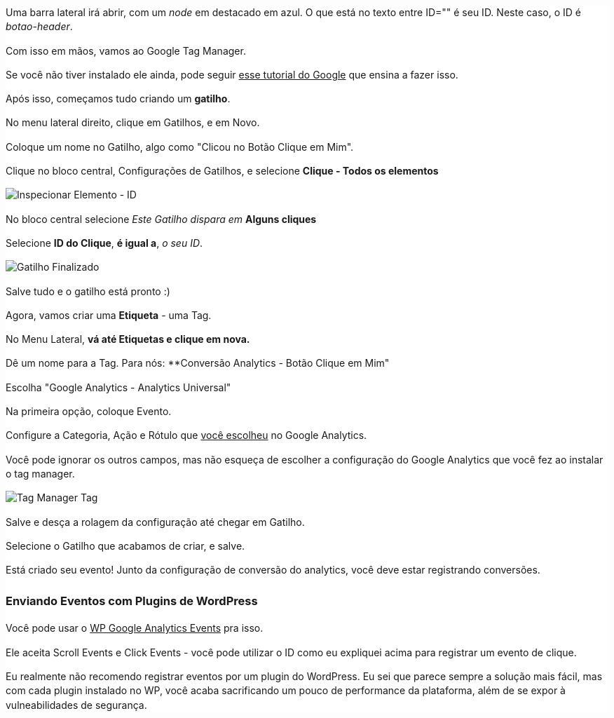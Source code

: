 Uma barra lateral irá abrir, com um *node* em destacado em azul. O que está no texto entre ID="" é seu ID. Neste caso, o ID é *botao-header*.

Com isso em mãos, vamos ao Google Tag Manager.

Se você não tiver instalado ele ainda, pode seguir [esse tutorial do Google](https://support.google.com/tagmanager/answer/6103696?hl=ptBr) que ensina a fazer isso.

Após isso, começamos tudo criando um **gatilho**.

No menu lateral direito, clique em Gatilhos, e em Novo.

Coloque um nome no Gatilho, algo como  "Clicou no Botão Clique em Mim".

Clique no bloco central, Configurações de Gatilhos, e selecione **Clique - Todos os elementos**

![Inspecionar Elemento - ID](/../img/clique-todos-elementos.png)  

No bloco central selecione *Este Gatilho dispara em* **Alguns cliques**

Selecione **ID do Clique**, **é igual a**, *o seu ID*.

![Gatilho Finalizado](/../img/click-id-botao-header.png)  

Salve tudo e o gatilho está pronto :) 

Agora, vamos criar uma **Etiqueta** - uma Tag.

No Menu Lateral, **vá até Etiquetas e clique em nova.**

Dê um nome para a Tag. Para nós: **Conversão Analytics - Botão Clique em Mim"

Escolha "Google Analytics - Analytics Universal"

Na primeira opção, coloque Evento.

Configure a Categoria, Ação e Rótulo que [você escolheu](#configurando-metas-por-evento-no-google-analytics) no Google Analytics.

Você pode ignorar os outros campos, mas não esqueça de escolher a configuração do Google Analytics que você fez ao instalar o tag manager.

![Tag Manager Tag](/../img/configuracao-tag-manager-tag.png)  

Salve e desça a rolagem da configuração até chegar em Gatilho.

Selecione o Gatilho que acabamos de criar, e salve.

Está criado seu evento! Junto da configuração de conversão do analytics, você deve estar registrando conversões.

### Enviando Eventos com Plugins de WordPress

Você pode usar o [WP Google Analytics Events](https://wordpress.org/plugins/wp-google-analytics-events/) pra isso.

Ele aceita Scroll Events e Click Events - você pode utilizar o ID como eu expliquei acima para registrar um evento de clique.

Eu realmente não recomendo registrar eventos por um plugin do WordPress. Eu sei que parece sempre a solução mais fácil, mas com cada plugin instalado no WP, você acaba sacrificando um pouco de performance da plataforma, além de se expor à vulneabilidades de segurança. 

